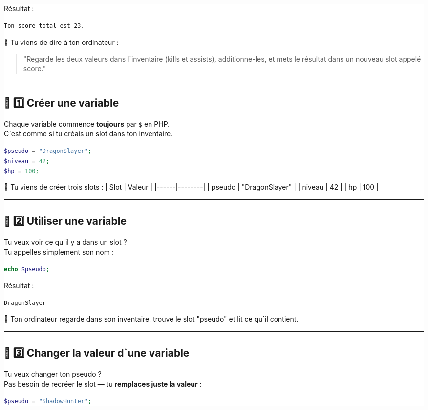 Résultat :
```
Ton score total est 23.
```

💬 Tu viens de dire à ton ordinateur :
> "Regarde les deux valeurs dans l`inventaire (kills et assists), additionne-les, et mets le résultat dans un nouveau slot appelé score."

---

## 🎒 1️⃣ Créer une variable

Chaque variable commence **toujours** par `$` en PHP.  
C`est comme si tu créais un slot dans ton inventaire.

```php
$pseudo = "DragonSlayer";
$niveau = 42;
$hp = 100;
```

💬 Tu viens de créer trois slots :
| Slot | Valeur |
|------|--------|
| pseudo | "DragonSlayer" |
| niveau | 42 |
| hp | 100 |

---

## 🎯 2️⃣ Utiliser une variable

Tu veux voir ce qu`il y a dans un slot ?  
Tu appelles simplement son nom :
```php
echo $pseudo;
```

Résultat :
```
DragonSlayer
```

💬 Ton ordinateur regarde dans son inventaire, trouve le slot "pseudo" et lit ce qu`il contient.

---

## 🔄 3️⃣ Changer la valeur d`une variable

Tu veux changer ton pseudo ?  
Pas besoin de recréer le slot — tu **remplaces juste la valeur** :

```php
$pseudo = "ShadowHunter";
```
